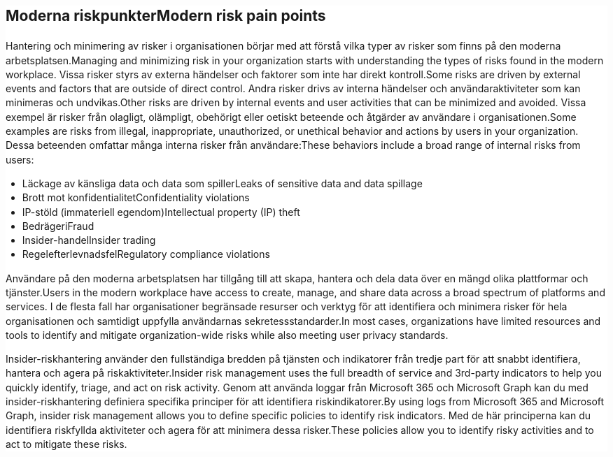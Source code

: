## <a name="modern-risk-pain-points"></a><span data-ttu-id="933c0-109">Moderna riskpunkter</span><span class="sxs-lookup"><span data-stu-id="933c0-109">Modern risk pain points</span></span>

<span data-ttu-id="933c0-110">Hantering och minimering av risker i organisationen börjar med att förstå vilka typer av risker som finns på den moderna arbetsplatsen.</span><span class="sxs-lookup"><span data-stu-id="933c0-110">Managing and minimizing risk in your organization starts with understanding the types of risks found in the modern workplace.</span></span> <span data-ttu-id="933c0-111">Vissa risker styrs av externa händelser och faktorer som inte har direkt kontroll.</span><span class="sxs-lookup"><span data-stu-id="933c0-111">Some risks are driven by external events and factors that are outside of direct control.</span></span> <span data-ttu-id="933c0-112">Andra risker drivs av interna händelser och användaraktiviteter som kan minimeras och undvikas.</span><span class="sxs-lookup"><span data-stu-id="933c0-112">Other risks are driven by internal events and user activities that can be minimized and avoided.</span></span> <span data-ttu-id="933c0-113">Vissa exempel är risker från olagligt, olämpligt, obehörigt eller oetiskt beteende och åtgärder av användare i organisationen.</span><span class="sxs-lookup"><span data-stu-id="933c0-113">Some examples are risks from illegal, inappropriate, unauthorized, or unethical behavior and actions by users in your organization.</span></span> <span data-ttu-id="933c0-114">Dessa beteenden omfattar många interna risker från användare:</span><span class="sxs-lookup"><span data-stu-id="933c0-114">These behaviors include a broad range of internal risks from users:</span></span>

- <span data-ttu-id="933c0-115">Läckage av känsliga data och data som spiller</span><span class="sxs-lookup"><span data-stu-id="933c0-115">Leaks of sensitive data and data spillage</span></span>
- <span data-ttu-id="933c0-116">Brott mot konfidentialitet</span><span class="sxs-lookup"><span data-stu-id="933c0-116">Confidentiality violations</span></span>
- <span data-ttu-id="933c0-117">IP-stöld (immateriell egendom)</span><span class="sxs-lookup"><span data-stu-id="933c0-117">Intellectual property (IP) theft</span></span>
- <span data-ttu-id="933c0-118">Bedrägeri</span><span class="sxs-lookup"><span data-stu-id="933c0-118">Fraud</span></span>
- <span data-ttu-id="933c0-119">Insider-handel</span><span class="sxs-lookup"><span data-stu-id="933c0-119">Insider trading</span></span>
- <span data-ttu-id="933c0-120">Regelefterlevnadsfel</span><span class="sxs-lookup"><span data-stu-id="933c0-120">Regulatory compliance violations</span></span>

<span data-ttu-id="933c0-121">Användare på den moderna arbetsplatsen har tillgång till att skapa, hantera och dela data över en mängd olika plattformar och tjänster.</span><span class="sxs-lookup"><span data-stu-id="933c0-121">Users in the modern workplace have access to create, manage, and share data across a broad spectrum of platforms and services.</span></span> <span data-ttu-id="933c0-122">I de flesta fall har organisationer begränsade resurser och verktyg för att identifiera och minimera risker för hela organisationen och samtidigt uppfylla användarnas sekretessstandarder.</span><span class="sxs-lookup"><span data-stu-id="933c0-122">In most cases, organizations have limited resources and tools to identify and mitigate organization-wide risks while also meeting user privacy standards.</span></span>

<span data-ttu-id="933c0-123">Insider-riskhantering använder den fullständiga bredden på tjänsten och indikatorer från tredje part för att snabbt identifiera, hantera och agera på riskaktiviteter.</span><span class="sxs-lookup"><span data-stu-id="933c0-123">Insider risk management uses the full breadth of service and 3rd-party indicators to help you quickly identify, triage, and act on risk activity.</span></span> <span data-ttu-id="933c0-124">Genom att använda loggar från Microsoft 365 och Microsoft Graph kan du med insider-riskhantering definiera specifika principer för att identifiera riskindikatorer.</span><span class="sxs-lookup"><span data-stu-id="933c0-124">By using logs from Microsoft 365 and Microsoft Graph, insider risk management allows you to define specific policies to identify risk indicators.</span></span> <span data-ttu-id="933c0-125">Med de här principerna kan du identifiera riskfyllda aktiviteter och agera för att minimera dessa risker.</span><span class="sxs-lookup"><span data-stu-id="933c0-125">These policies allow you to identify risky activities and to act to mitigate these risks.</span></span>
